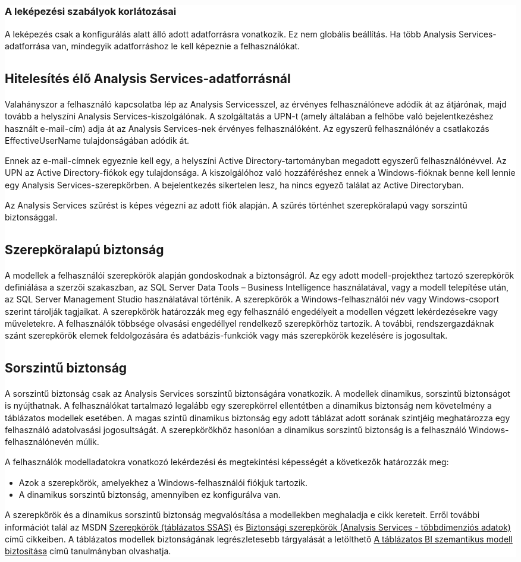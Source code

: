 ### <a name="limitations-for-mapping-rules"></a>A leképezési szabályok korlátozásai

A leképezés csak a konfigurálás alatt álló adott adatforrásra vonatkozik. Ez nem globális beállítás. Ha több Analysis Services-adatforrása van, mindegyik adatforráshoz le kell képeznie a felhasználókat.

## <a name="authentication-to-a-live-analysis-services-data-source"></a>Hitelesítés élő Analysis Services-adatforrásnál

Valahányszor a felhasználó kapcsolatba lép az Analysis Servicesszel, az érvényes felhasználóneve adódik át az átjárónak, majd tovább a helyszíni Analysis Services-kiszolgálónak. A szolgáltatás a UPN-t (amely általában a felhőbe való bejelentkezéshez használt e-mail-cím) adja át az Analysis Services-nek érvényes felhasználóként. Az egyszerű felhasználónév a csatlakozás EffectiveUserName tulajdonságában adódik át. 

Ennek az e-mail-címnek egyeznie kell egy, a helyszíni Active Directory-tartományban megadott egyszerű felhasználónévvel. Az UPN az Active Directory-fiókok egy tulajdonsága. A kiszolgálóhoz való hozzáféréshez ennek a Windows-fióknak benne kell lennie egy Analysis Services-szerepkörben. A bejelentkezés sikertelen lesz, ha nincs egyező találat az Active Directoryban.

Az Analysis Services szűrést is képes végezni az adott fiók alapján. A szűrés történhet szerepköralapú vagy sorszintű biztonsággal.

## <a name="role-based-security"></a>Szerepköralapú biztonság

A modellek a felhasználói szerepkörök alapján gondoskodnak a biztonságról. Az egy adott modell-projekthez tartozó szerepkörök definiálása a szerzői szakaszban, az SQL Server Data Tools – Business Intelligence használatával, vagy a modell telepítése után, az SQL Server Management Studio használatával történik. A szerepkörök a Windows-felhasználói név vagy Windows-csoport szerint tárolják tagjaikat. A szerepkörök határozzák meg egy felhasználó engedélyeit a modellen végzett lekérdezésekre vagy műveletekre. A felhasználók többsége olvasási engedéllyel rendelkező szerepkörhöz tartozik. A további, rendszergazdáknak szánt szerepkörök elemek feldolgozására és adatbázis-funkciók vagy más szerepkörök kezelésére is jogosultak.

## <a name="row-level-security"></a>Sorszintű biztonság

A sorszintű biztonság csak az Analysis Services sorszintű biztonságára vonatkozik. A modellek dinamikus, sorszintű biztonságot is nyújthatnak. A felhasználókat tartalmazó legalább egy szerepkörrel ellentétben a dinamikus biztonság nem követelmény a táblázatos modellek esetében. A magas szintű dinamikus biztonság egy adott táblázat adott sorának szintjéig meghatározza egy felhasználó adatolvasási jogosultságát. A szerepkörökhöz hasonlóan a dinamikus sorszintű biztonság is a felhasználó Windows-felhasználónevén múlik.

A felhasználók modelladatokra vonatkozó lekérdezési és megtekintési képességét a következők határozzák meg:

- Azok a szerepkörök, amelyekhez a Windows-felhasználói fiókjuk tartozik.
- A dinamikus sorszintű biztonság, amennyiben ez konfigurálva van.

A szerepkörök és a dinamikus sorszintű biztonság megvalósítása a modellekben meghaladja e cikk kereteit. Erről további információt talál az MSDN [Szerepkörök (táblázatos SSAS)](https://msdn.microsoft.com/library/hh213165.aspx) és [Biztonsági szerepkörök (Analysis Services - többdimenziós adatok)](https://msdn.microsoft.com/library/ms174840.aspx) című cikkeiben. A táblázatos modellek biztonságának legrészletesebb tárgyalását a letölthető [A táblázatos BI szemantikus modell biztosítása](https://msdn.microsoft.com/library/jj127437.aspx) című tanulmányban olvashatja.
